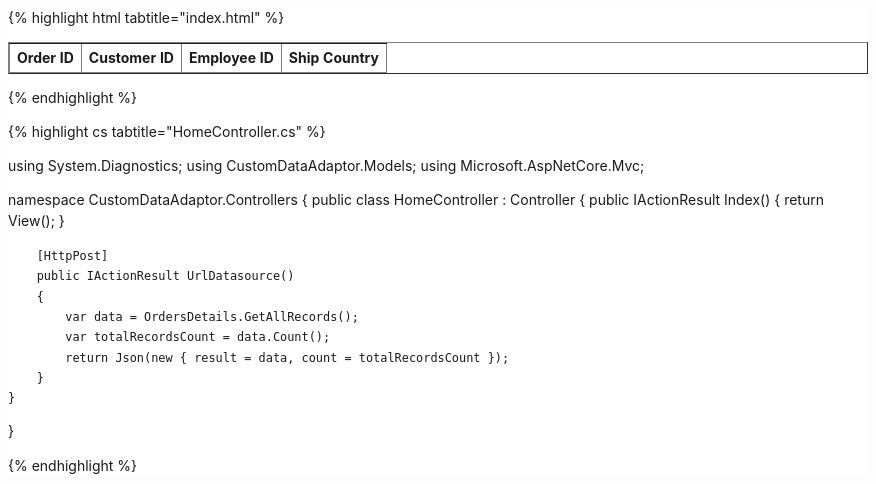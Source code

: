 {% highlight html tabtitle="index.html" %}

<!DOCTYPE html>
<html lang="en">
<head>
    <title>CustomDataAdaptor in Syncfusion JS DataManager</title>
    <meta charset="utf-8">
    <meta name="viewport" content="width=device-width, initial-scale=1.0">
    <meta name="description" content="JavaScript DataManager Example">
    <meta name="author" content="Syncfusion">
</head>
<body>
    <div id="container">
        <table border="1" id="datatable">
            <thead>
                <tr>
                    <th>Order ID</th>
                    <th>Customer ID</th>
                    <th>Employee ID</th>
                    <th>Ship Country</th>
                </tr>
            </thead>
            <tbody id="table-body"></tbody>
        </table>
    </div>
    <script src="js/index.js" type="text/javascript"></script>
</body>
</html>

{% endhighlight %}

{% highlight cs tabtitle="HomeController.cs" %}

using System.Diagnostics;
using CustomDataAdaptor.Models;
using Microsoft.AspNetCore.Mvc;

namespace CustomDataAdaptor.Controllers
{
    public class HomeController : Controller
    {
        public IActionResult Index()
        {
            return View();
        }

        [HttpPost]
        public IActionResult UrlDatasource()
        {
            var data = OrdersDetails.GetAllRecords();
            var totalRecordsCount = data.Count();
            return Json(new { result = data, count = totalRecordsCount });
        }
    }
}


{% endhighlight %}
